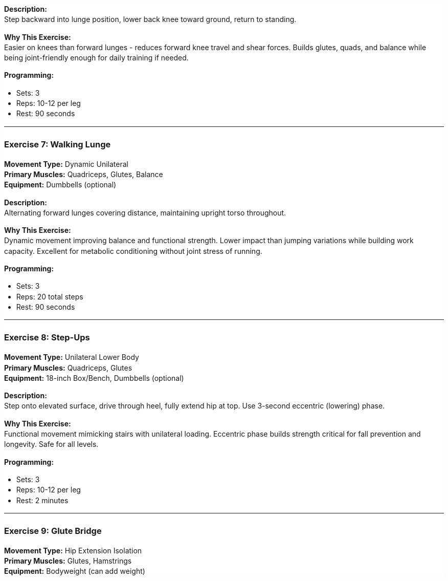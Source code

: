 **Description:**  
Step backward into lunge position, lower back knee toward ground, return to standing.

**Why This Exercise:**  
Easier on knees than forward lunges - reduces forward knee travel and shear forces. Builds glutes, quads, and balance while being joint-friendly enough for daily training if needed.

**Programming:**  
- Sets: 3
- Reps: 10-12 per leg
- Rest: 90 seconds

---

### Exercise 7: Walking Lunge
**Movement Type:** Dynamic Unilateral  
**Primary Muscles:** Quadriceps, Glutes, Balance  
**Equipment:** Dumbbells (optional)

**Description:**  
Alternating forward lunges covering distance, maintaining upright torso throughout.

**Why This Exercise:**  
Dynamic movement improving balance and functional strength. Lower impact than jumping variations while building work capacity. Excellent for metabolic conditioning without joint stress of running.

**Programming:**  
- Sets: 3
- Reps: 20 total steps
- Rest: 90 seconds

---

### Exercise 8: Step-Ups
**Movement Type:** Unilateral Lower Body  
**Primary Muscles:** Quadriceps, Glutes  
**Equipment:** 18-inch Box/Bench, Dumbbells (optional)

**Description:**  
Step onto elevated surface, drive through heel, fully extend hip at top. Use 3-second eccentric (lowering) phase.

**Why This Exercise:**  
Functional movement mimicking stairs with unilateral loading. Eccentric phase builds strength critical for fall prevention and longevity. Safe for all levels.

**Programming:**  
- Sets: 3
- Reps: 10-12 per leg
- Rest: 2 minutes

---

### Exercise 9: Glute Bridge
**Movement Type:** Hip Extension Isolation  
**Primary Muscles:** Glutes, Hamstrings  
**Equipment:** Bodyweight (can add weight)
